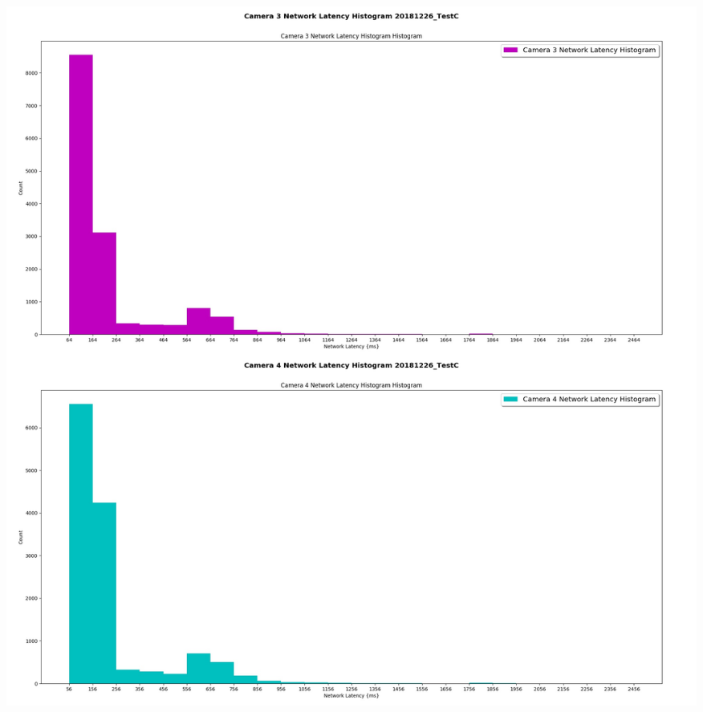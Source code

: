 <img src = "Camera_3_Network_Latency_Histogram.jpg">
<img src = "Camera_4_Network_Latency_Histogram.jpg">